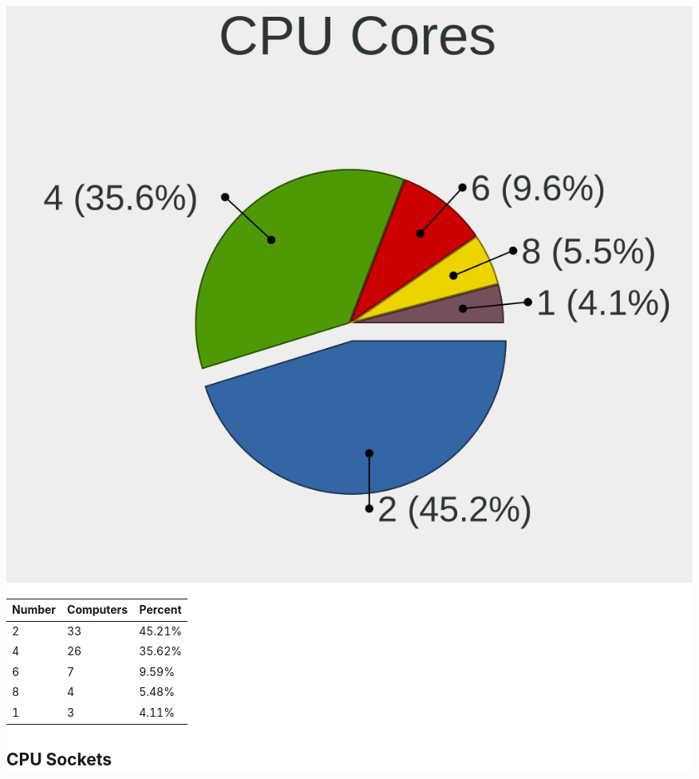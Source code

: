 ![CPU Cores](./All/images/pie_chart/cpu_cores.svg)


| Number | Computers | Percent |
|--------|-----------|---------|
| 2      | 33        | 45.21%  |
| 4      | 26        | 35.62%  |
| 6      | 7         | 9.59%   |
| 8      | 4         | 5.48%   |
| 1      | 3         | 4.11%   |

CPU Sockets
-----------
